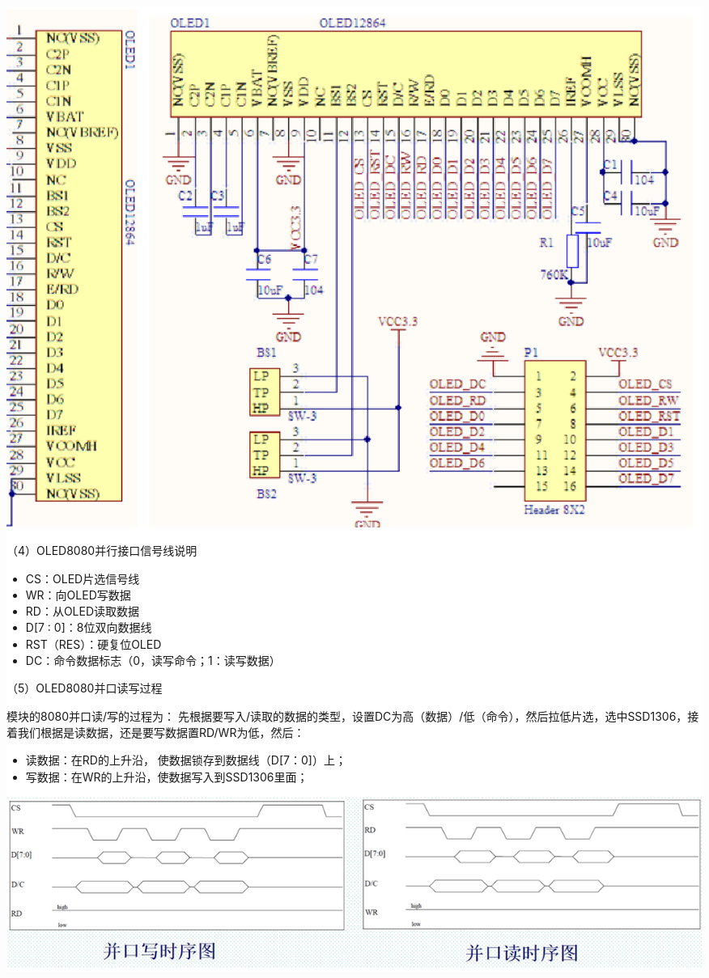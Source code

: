 ![1657356638336](assets/1657356638336.png)

（4）OLED8080并行接口信号线说明

- CS：OLED片选信号线
- WR：向OLED写数据
- RD：从OLED读取数据
- D[7 : 0]：8位双向数据线
- RST（RES）：硬复位OLED
- DC：命令数据标志（0，读写命令；1：读写数据）

（5）OLED8080并口读写过程

模块的8080并口读/写的过程为：
先根据要写入/读取的数据的类型，设置DC为高（数据）/低（命令），然后拉低片选，选中SSD1306，接着我们根据是读数据，还是要写数据置RD/WR为低，然后：

- 读数据：在RD的上升沿， 使数据锁存到数据线（D[7：0]）上；
- 写数据：在WR的上升沿，使数据写入到SSD1306里面；

![1657366255294](assets/1657366255294.png)
